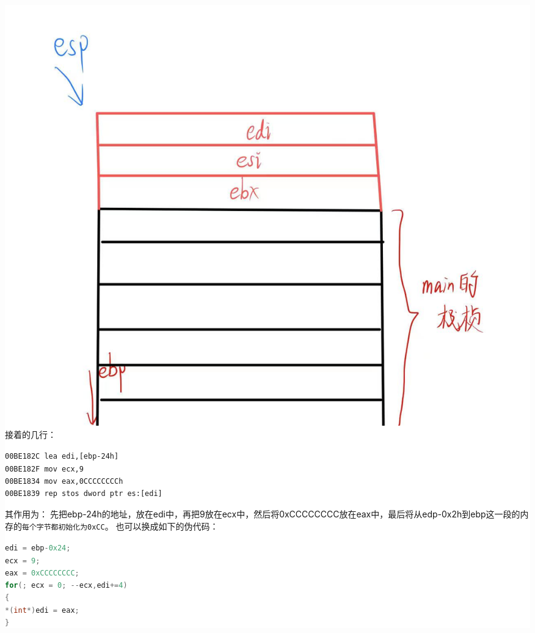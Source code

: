 <img src="../photo/c++/栈帧8.jpg">
接着的几行：

```
00BE182C lea edi,[ebp-24h]
00BE182F mov ecx,9
00BE1834 mov eax,0CCCCCCCCh
00BE1839 rep stos dword ptr es:[edi]
```

其作用为： 先把ebp-24h的地址，放在edi中，再把9放在ecx中，然后将0xCCCCCCCC放在eax中，最后将从edp-0x2h到ebp这一段的内存的`每个字节都初始化为0xCC`。
也可以换成如下的伪代码：
```c
edi = ebp-0x24;
ecx = 9;
eax = 0xCCCCCCCC;
for(; ecx = 0; --ecx,edi+=4)
{
*(int*)edi = eax;
}
```